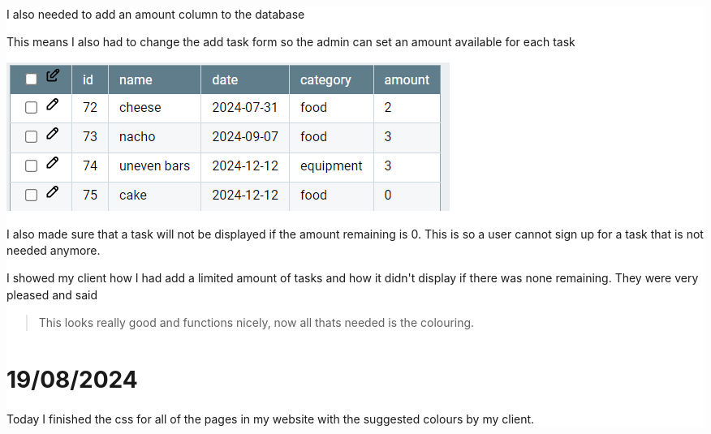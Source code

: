 
I also needed to add an amount column to the database

This means I also had to change the add task form so the admin can set an amount available for each task

![not showing if amount = 0](images/amount=0-database.png)

I also made sure that a task will not be displayed if the amount remaining is 0. This is so a user cannot sign up for a task that is not needed anymore.

I showed my client how I had add a limited amount of tasks and how it didn't display if there was none remaining.
They were very pleased and said
>This looks really good and functions nicely, now all thats needed is the colouring.

# 19/08/2024
Today I finished the css for all of the pages in my website with the suggested colours by my client.
